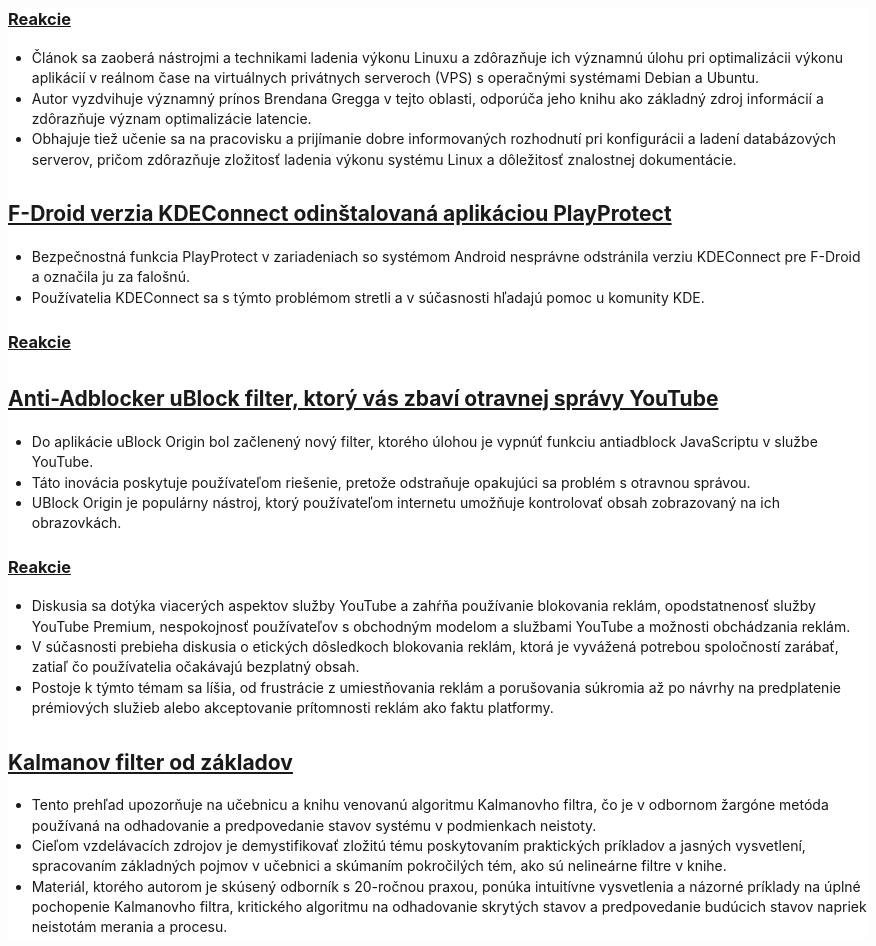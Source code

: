 ### [Reakcie](https://news.ycombinator.com/item?id=37879706)

- Článok sa zaoberá nástrojmi a technikami ladenia výkonu Linuxu a zdôrazňuje ich významnú úlohu pri optimalizácii výkonu aplikácií v reálnom čase na virtuálnych privátnych serveroch (VPS) s operačnými systémami Debian a Ubuntu.
- Autor vyzdvihuje významný prínos Brendana Gregga v tejto oblasti, odporúča jeho knihu ako základný zdroj informácií a zdôrazňuje význam optimalizácie latencie.
- Obhajuje tiež učenie sa na pracovisku a prijímanie dobre informovaných rozhodnutí pri konfigurácii a ladení databázových serverov, pričom zdôrazňuje zložitosť ladenia výkonu systému Linux a dôležitosť znalostnej dokumentácie.

## [F-Droid verzia KDEConnect odinštalovaná aplikáciou PlayProtect](https://discuss.kde.org/t/f-droid-version-of-kdeconnect-uninstalled-by-playprotect/5992)

- Bezpečnostná funkcia PlayProtect v zariadeniach so systémom Android nesprávne odstránila verziu KDEConnect pre F-Droid a označila ju za falošnú.
- Používatelia KDEConnect sa s týmto problémom stretli a v súčasnosti hľadajú pomoc u komunity KDE.

### [Reakcie](https://news.ycombinator.com/item?id=37879935)

## [Anti-Adblocker uBlock filter, ktorý vás zbaví otravnej správy YouTube](https://twitter.com/endermanch/status/1713129854818742684)

- Do aplikácie uBlock Origin bol začlenený nový filter, ktorého úlohou je vypnúť funkciu antiadblock JavaScriptu v službe YouTube.
- Táto inovácia poskytuje používateľom riešenie, pretože odstraňuje opakujúci sa problém s otravnou správou.
- UBlock Origin je populárny nástroj, ktorý používateľom internetu umožňuje kontrolovať obsah zobrazovaný na ich obrazovkách.

### [Reakcie](https://news.ycombinator.com/item?id=37884683)

- Diskusia sa dotýka viacerých aspektov služby YouTube a zahŕňa používanie blokovania reklám, opodstatnenosť služby YouTube Premium, nespokojnosť používateľov s obchodným modelom a službami YouTube a možnosti obchádzania reklám.
- V súčasnosti prebieha diskusia o etických dôsledkoch blokovania reklám, ktorá je vyvážená potrebou spoločností zarábať, zatiaľ čo používatelia očakávajú bezplatný obsah.
- Postoje k týmto témam sa líšia, od frustrácie z umiestňovania reklám a porušovania súkromia až po návrhy na predplatenie prémiových služieb alebo akceptovanie prítomnosti reklám ako faktu platformy.

## [Kalmanov filter od základov](https://www.kalmanfilter.net/default.aspx)

- Tento prehľad upozorňuje na učebnicu a knihu venovanú algoritmu Kalmanovho filtra, čo je v odbornom žargóne metóda používaná na odhadovanie a predpovedanie stavov systému v podmienkach neistoty.
- Cieľom vzdelávacích zdrojov je demystifikovať zložitú tému poskytovaním praktických príkladov a jasných vysvetlení, spracovaním základných pojmov v učebnici a skúmaním pokročilých tém, ako sú nelineárne filtre v knihe.
- Materiál, ktorého autorom je skúsený odborník s 20-ročnou praxou, ponúka intuitívne vysvetlenia a názorné príklady na úplné pochopenie Kalmanovho filtra, kritického algoritmu na odhadovanie skrytých stavov a predpovedanie budúcich stavov napriek neistotám merania a procesu.
